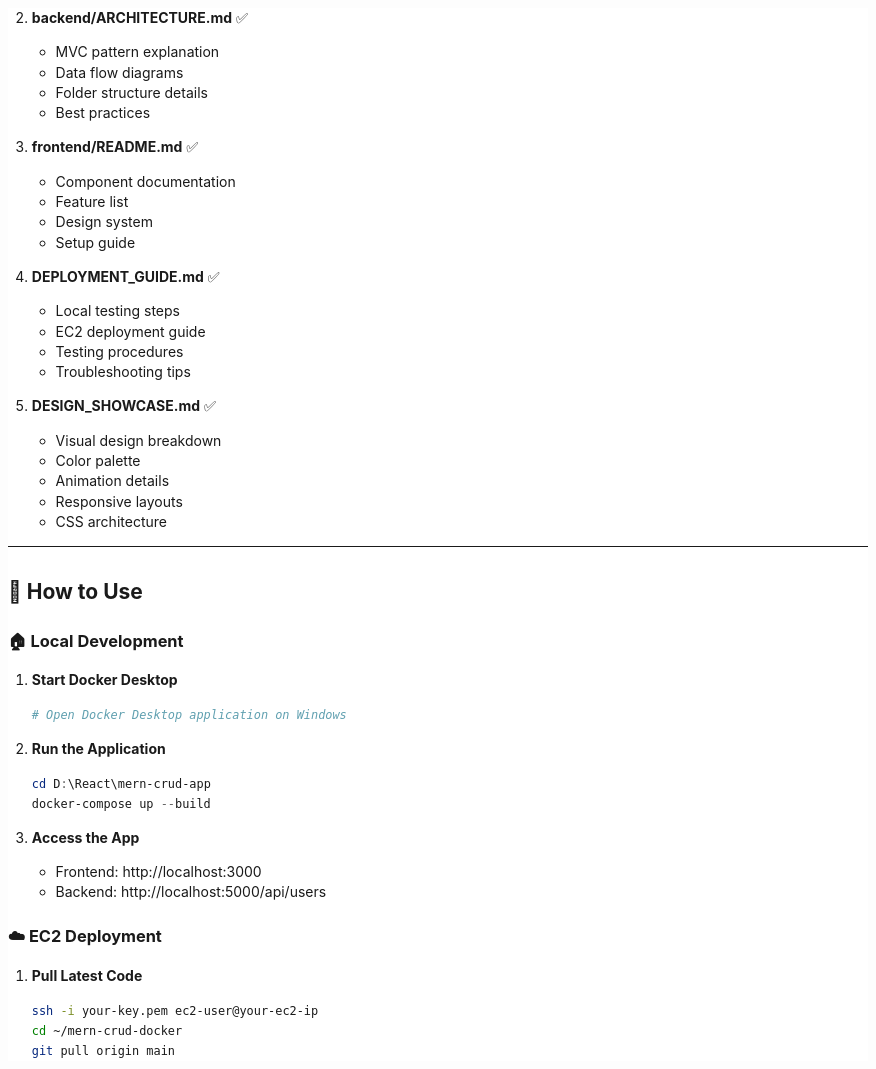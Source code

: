 2. **backend/ARCHITECTURE.md** ✅
   - MVC pattern explanation
   - Data flow diagrams
   - Folder structure details
   - Best practices

3. **frontend/README.md** ✅
   - Component documentation
   - Feature list
   - Design system
   - Setup guide

4. **DEPLOYMENT_GUIDE.md** ✅
   - Local testing steps
   - EC2 deployment guide
   - Testing procedures
   - Troubleshooting tips

5. **DESIGN_SHOWCASE.md** ✅
   - Visual design breakdown
   - Color palette
   - Animation details
   - Responsive layouts
   - CSS architecture

---

## 🚀 How to Use

### 🏠 Local Development

1. **Start Docker Desktop**
   ```powershell
   # Open Docker Desktop application on Windows
   ```

2. **Run the Application**
   ```powershell
   cd D:\React\mern-crud-app
   docker-compose up --build
   ```

3. **Access the App**
   - Frontend: http://localhost:3000
   - Backend: http://localhost:5000/api/users

### ☁️ EC2 Deployment

1. **Pull Latest Code**
   ```bash
   ssh -i your-key.pem ec2-user@your-ec2-ip
   cd ~/mern-crud-docker
   git pull origin main
   ```
